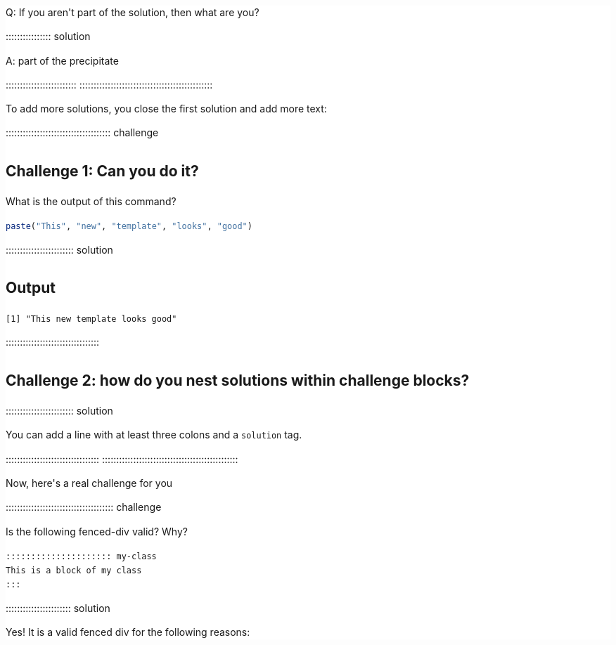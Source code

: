 Q: If you aren't part of the solution, then what are you?

:::::::::::::::: solution

A: part of the precipitate

:::::::::::::::::::::::::
:::::::::::::::::::::::::::::::::::::::::::::::

To add more solutions, you close the first solution and add more text:

::::::::::::::::::::::::::::::::::::: challenge

## Challenge 1: Can you do it?

What is the output of this command?


```r
paste("This", "new", "template", "looks", "good")
```

:::::::::::::::::::::::: solution 

## Output
 

```{.output}
[1] "This new template looks good"
```

:::::::::::::::::::::::::::::::::


## Challenge 2: how do you nest solutions within challenge blocks?

:::::::::::::::::::::::: solution 

You can add a line with at least three colons and a `solution` tag.

:::::::::::::::::::::::::::::::::
::::::::::::::::::::::::::::::::::::::::::::::::


Now, here's a real challenge for you

:::::::::::::::::::::::::::::::::::::: challenge

Is the following fenced-div valid? Why?

```markdown
::::::::::::::::::::: my-class
This is a block of my class
:::
```

::::::::::::::::::::::: solution

Yes! It is a valid fenced div for the following reasons:


[pipe-table-syntax]: https://pandoc.org/MANUAL.html#extension-pipe_tables
[^tablecap]: Captions allow visually impaired users to choose if they want to skip over the table contents if it is scannable. For more information, you can read 
[link reference]: https://example.com/link-reference
[long-url-link]: https://example.com/long-url-is-loooooooooooooooooooooooooong
[alt-text]: https://axesslab.com/alt-texts/
[^episodes]: The designation of "episode" will likely change. Throught UX
[^worry]: Do not worry if you aren't comfortable yet, that's what we will show